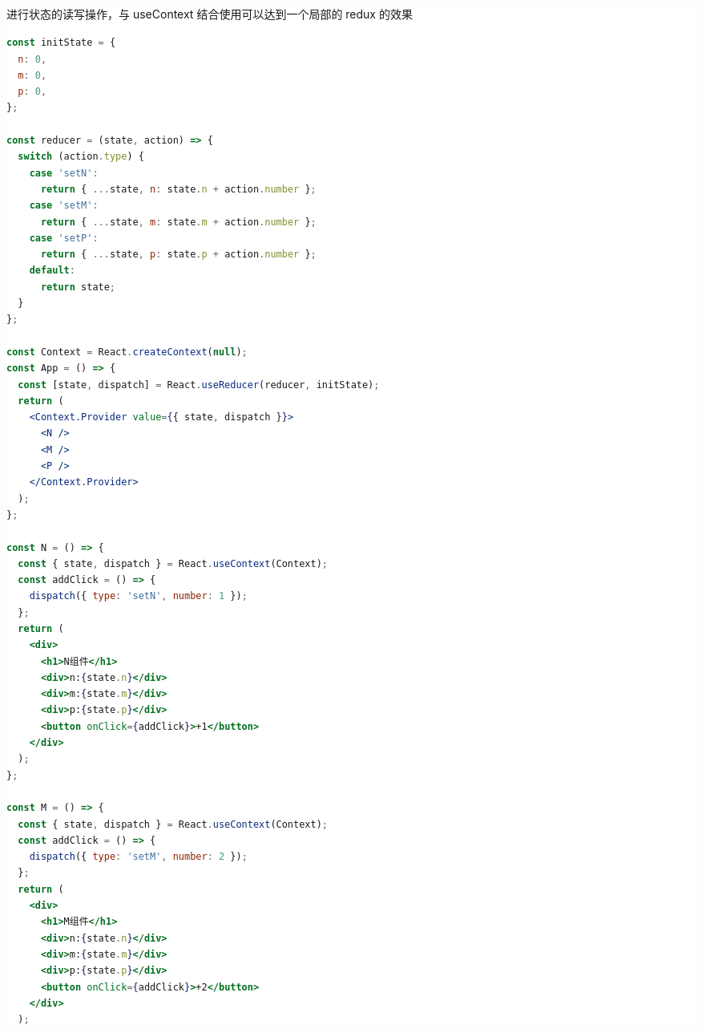 进行状态的读写操作，与 useContext 结合使用可以达到一个局部的 redux 的效果

```jsx
const initState = {
  n: 0,
  m: 0,
  p: 0,
};

const reducer = (state, action) => {
  switch (action.type) {
    case 'setN':
      return { ...state, n: state.n + action.number };
    case 'setM':
      return { ...state, m: state.m + action.number };
    case 'setP':
      return { ...state, p: state.p + action.number };
    default:
      return state;
  }
};

const Context = React.createContext(null);
const App = () => {
  const [state, dispatch] = React.useReducer(reducer, initState);
  return (
    <Context.Provider value={{ state, dispatch }}>
      <N />
      <M />
      <P />
    </Context.Provider>
  );
};

const N = () => {
  const { state, dispatch } = React.useContext(Context);
  const addClick = () => {
    dispatch({ type: 'setN', number: 1 });
  };
  return (
    <div>
      <h1>N组件</h1>
      <div>n:{state.n}</div>
      <div>m:{state.m}</div>
      <div>p:{state.p}</div>
      <button onClick={addClick}>+1</button>
    </div>
  );
};

const M = () => {
  const { state, dispatch } = React.useContext(Context);
  const addClick = () => {
    dispatch({ type: 'setM', number: 2 });
  };
  return (
    <div>
      <h1>M组件</h1>
      <div>n:{state.n}</div>
      <div>m:{state.m}</div>
      <div>p:{state.p}</div>
      <button onClick={addClick}>+2</button>
    </div>
  );
```